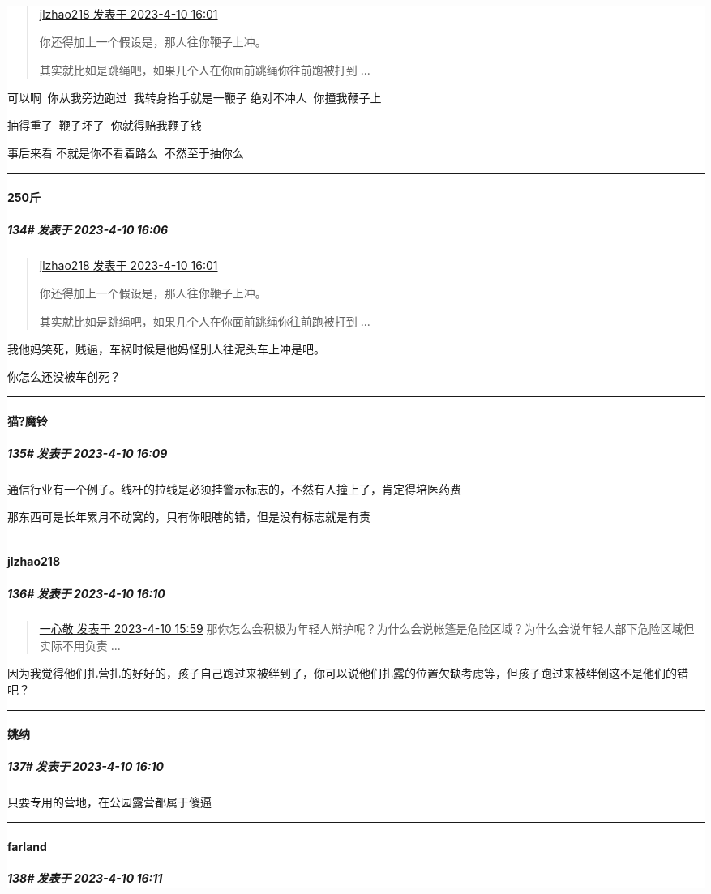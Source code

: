 <blockquote><a href="httphttps://bbs.saraba1st.com/2b/forum.php?mod=redirect&amp;goto=findpost&amp;pid=60401977&amp;ptid=2128185" target="_blank">jlzhao218 发表于 2023-4-10 16:01</a>

你还得加上一个假设是，那人往你鞭子上冲。

其实就比如是跳绳吧，如果几个人在你面前跳绳你往前跑被打到 ...</blockquote>
可以啊  你从我旁边跑过  我转身抬手就是一鞭子 绝对不冲人  你撞我鞭子上 

抽得重了  鞭子坏了  你就得赔我鞭子钱  

事后来看 不就是你不看着路么  不然至于抽你么

*****

####  250斤  
##### 134#       发表于 2023-4-10 16:06

<blockquote><a href="httphttps://bbs.saraba1st.com/2b/forum.php?mod=redirect&amp;goto=findpost&amp;pid=60401977&amp;ptid=2128185" target="_blank">jlzhao218 发表于 2023-4-10 16:01</a>

你还得加上一个假设是，那人往你鞭子上冲。

其实就比如是跳绳吧，如果几个人在你面前跳绳你往前跑被打到 ...</blockquote>
我他妈笑死，贱逼，车祸时候是他妈怪别人往泥头车上冲是吧。

你怎么还没被车创死？

*****

####  猫?魔铃  
##### 135#       发表于 2023-4-10 16:09

通信行业有一个例子。线杆的拉线是必须挂警示标志的，不然有人撞上了，肯定得培医药费

那东西可是长年累月不动窝的，只有你眼瞎的错，但是没有标志就是有责

*****

####  jlzhao218  
##### 136#       发表于 2023-4-10 16:10

<blockquote><a href="httphttps://bbs.saraba1st.com/2b/forum.php?mod=redirect&amp;goto=findpost&amp;pid=60401936&amp;ptid=2128185" target="_blank">一心敬 发表于 2023-4-10 15:59</a>
那你怎么会积极为年轻人辩护呢？为什么会说帐篷是危险区域？为什么会说年轻人部下危险区域但实际不用负责 ...</blockquote>
因为我觉得他们扎营扎的好好的，孩子自己跑过来被绊到了，你可以说他们扎露的位置欠缺考虑等，但孩子跑过来被绊倒这不是他们的错吧？

*****

####  姚纳  
##### 137#       发表于 2023-4-10 16:10

只要专用的营地，在公园露营都属于傻逼

*****

####  farland  
##### 138#       发表于 2023-4-10 16:11
